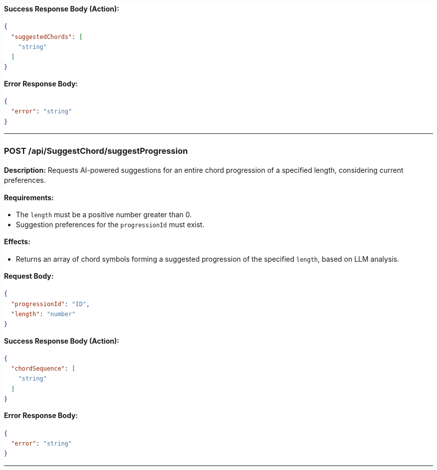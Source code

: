 **Success Response Body (Action):**

```json
{
  "suggestedChords": [
    "string"
  ]
}
```

**Error Response Body:**

```json
{
  "error": "string"
}
```

***

### POST /api/SuggestChord/suggestProgression

**Description:** Requests AI-powered suggestions for an entire chord progression of a specified length, considering current preferences.

**Requirements:**

* The `length` must be a positive number greater than 0.
* Suggestion preferences for the `progressionId` must exist.

**Effects:**

* Returns an array of chord symbols forming a suggested progression of the specified `length`, based on LLM analysis.

**Request Body:**

```json
{
  "progressionId": "ID",
  "length": "number"
}
```

**Success Response Body (Action):**

```json
{
  "chordSequence": [
    "string"
  ]
}
```

**Error Response Body:**

```json
{
  "error": "string"
}
```

***
